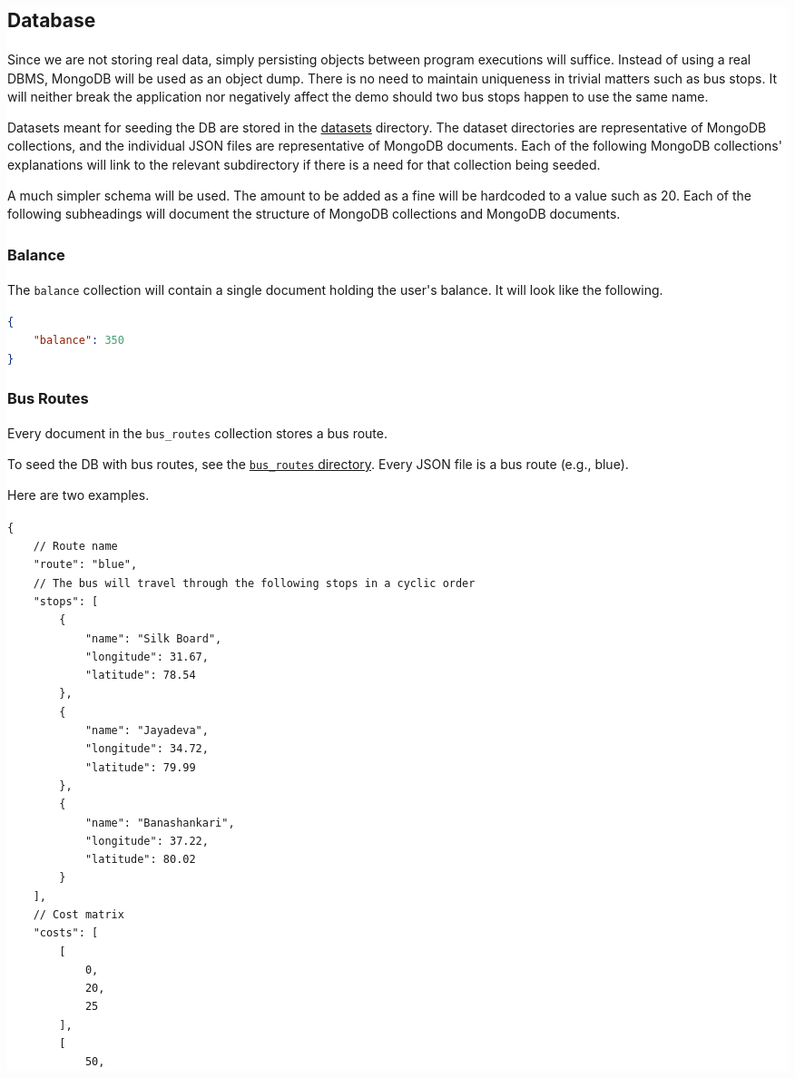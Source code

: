 ## Database

Since we are not storing real data, simply persisting objects between program executions will suffice. Instead of using a real DBMS, MongoDB will be used as an object dump. There is no need to maintain uniqueness in trivial matters such as bus stops. It will neither break the application nor negatively affect the demo should two bus stops happen to use the same name.

Datasets meant for seeding the DB are stored in the [datasets](../datasets) directory. The dataset directories are representative of MongoDB collections, and the individual JSON files are representative of MongoDB documents. Each of the following MongoDB collections' explanations will link to the relevant subdirectory if there is a need for that collection being seeded.

A much simpler schema will be used. The amount to be added as a fine will be hardcoded to a value such as 20. Each of the following subheadings will document the structure of MongoDB collections and MongoDB documents.

### Balance

The `balance` collection will contain a single document holding the user's balance. It will look like the following.

```json
{
    "balance": 350
}
```

### Bus Routes

Every document in the `bus_routes` collection stores a bus route.

To seed the DB with bus routes, see the [`bus_routes` directory](../datasets/bus_routes). Every JSON file is a bus route (e.g., blue).

Here are two examples.

```json5
{
    // Route name
    "route": "blue",
    // The bus will travel through the following stops in a cyclic order
    "stops": [
        {
            "name": "Silk Board",
            "longitude": 31.67,
            "latitude": 78.54
        },
        {
            "name": "Jayadeva",
            "longitude": 34.72,
            "latitude": 79.99
        },
        {
            "name": "Banashankari",
            "longitude": 37.22,
            "latitude": 80.02
        }
    ],
    // Cost matrix
    "costs": [
        [
            0,
            20,
            25
        ],
        [
            50,
```
